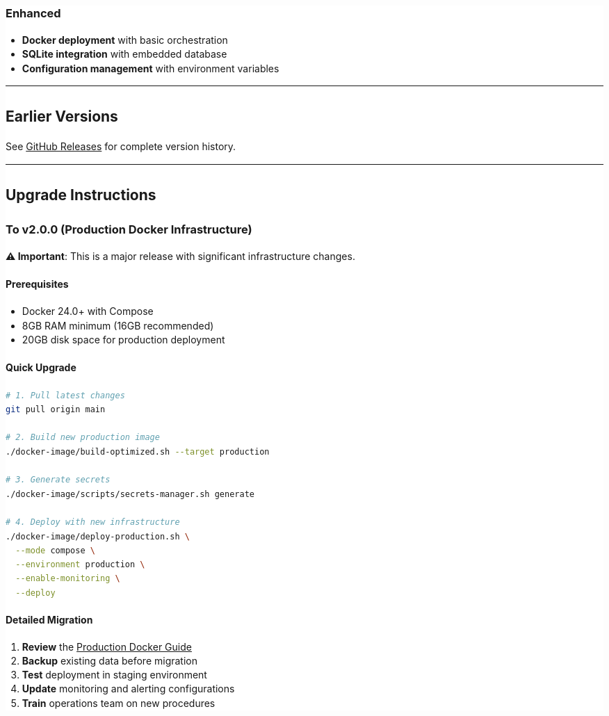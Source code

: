 ### Enhanced
- **Docker deployment** with basic orchestration
- **SQLite integration** with embedded database
- **Configuration management** with environment variables

---

## Earlier Versions

See [GitHub Releases](https://github.com/yourorg/ffprobe-api/releases) for complete version history.

---

## Upgrade Instructions

### To v2.0.0 (Production Docker Infrastructure)

**⚠️ Important**: This is a major release with significant infrastructure changes.

#### Prerequisites
- Docker 24.0+ with Compose
- 8GB RAM minimum (16GB recommended)
- 20GB disk space for production deployment

#### Quick Upgrade
```bash
# 1. Pull latest changes
git pull origin main

# 2. Build new production image
./docker-image/build-optimized.sh --target production

# 3. Generate secrets
./docker-image/scripts/secrets-manager.sh generate

# 4. Deploy with new infrastructure
./docker-image/deploy-production.sh \
  --mode compose \
  --environment production \
  --enable-monitoring \
  --deploy
```

#### Detailed Migration
1. **Review** the [Production Docker Guide](docker-image/README-DOCKER-PRODUCTION.md)
2. **Backup** existing data before migration
3. **Test** deployment in staging environment
4. **Update** monitoring and alerting configurations
5. **Train** operations team on new procedures
